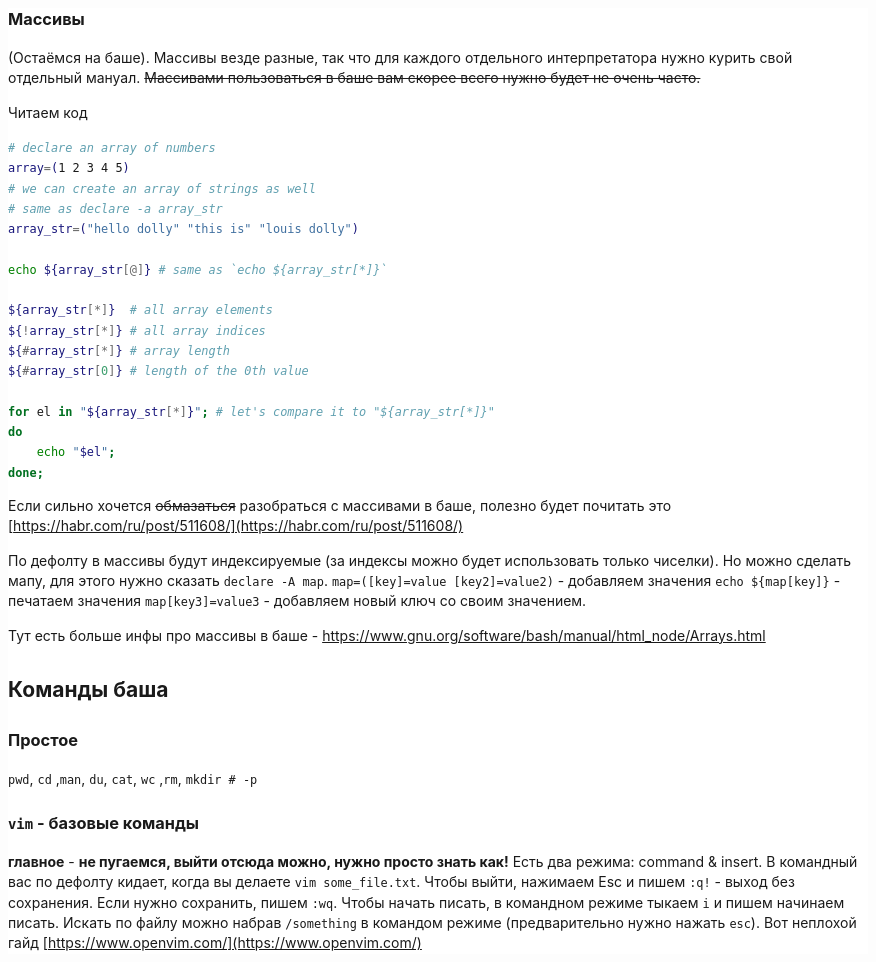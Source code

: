 ### Массивы

(Остаёмся на баше). Массивы везде разные, так что для каждого отдельного интерпретатора нужно курить свой отдельный мануал. ~~Массивами пользоваться в баше вам скорее всего нужно будет не очень часто.~~

Читаем код

```bash
# declare an array of numbers
array=(1 2 3 4 5)
# we can create an array of strings as well
# same as declare -a array_str
array_str=("hello dolly" "this is" "louis dolly")

echo ${array_str[@]} # same as `echo ${array_str[*]}`

${array_str[*]}  # all array elements
${!array_str[*]} # all array indices
${#array_str[*]} # array length
${#array_str[0]} # length of the 0th value

for el in "${array_str[*]}"; # let's compare it to "${array_str[*]}"
do
	echo "$el";
done;
```

Если сильно хочется ~~обмазаться~~ разобраться с массивами в баше, полезно будет почитать это [https://habr.com/ru/post/511608/](https://habr.com/ru/post/511608/)

По дефолту в массивы будут индексируемые (за индексы можно будет использовать только чиселки). Но можно сделать мапу, для этого нужно сказать `declare -A map`.
`map=([key]=value [key2]=value2)` - добавляем значения
`echo ${map[key]}` -  печатаем значения
`map[key3]=value3` - добавляем новый ключ со своим значением.

Тут есть больше инфы про массивы в баше - https://www.gnu.org/software/bash/manual/html_node/Arrays.html

## Команды баша

### Простое

`pwd`, `cd` ,`man`, `du`, `cat`, `wc` ,`rm`, `mkdir # -p`

### `vim` - базовые команды

**главное** - **не пугаемся, выйти отсюда можно, нужно просто знать как!**
Есть два режима: command & insert. В командный вас по дефолту кидает, когда вы делаете `vim some_file.txt`. Чтобы выйти, нажимаем Esc и пишем `:q!` - выход без сохранения. Если нужно сохранить, пишем `:wq`. Чтобы начать писать, в командном режиме тыкаем `i` и пишем начинаем писать.
Искать по файлу можно набрав `/something` в командом режиме (предварительно нужно нажать `esc`).
Вот неплохой гайд [https://www.openvim.com/](https://www.openvim.com/)

